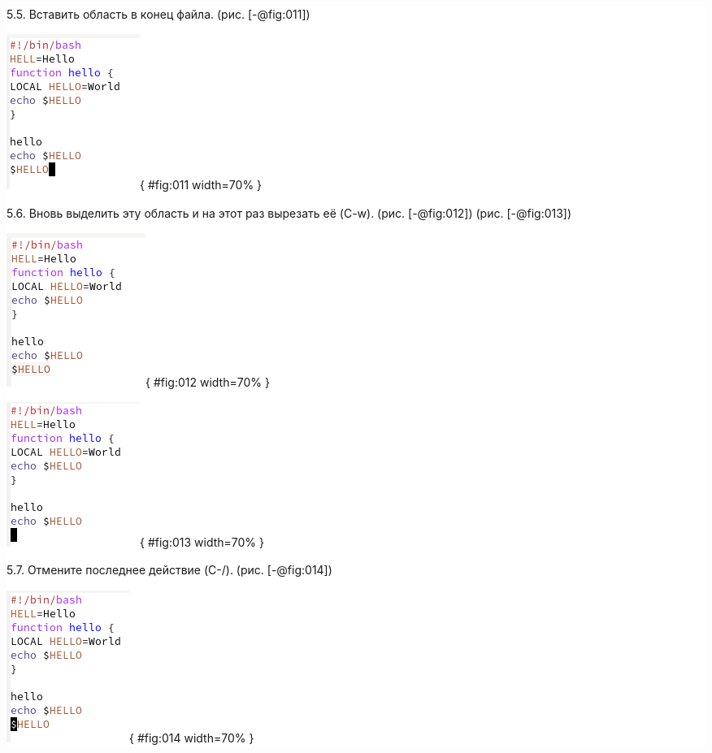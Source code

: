 5.5. Вставить область в конец файла. (рис. [-@fig:011])

![рис. 11](image/Screenshot_11.png){ #fig:011 width=70% }

5.6. Вновь выделить эту область и на этот раз вырезать её (C-w). (рис. [-@fig:012]) (рис. [-@fig:013])

![рис. 12](image/Screenshot_12.png){ #fig:012 width=70% }

![рис. 13](image/Screenshot_13.png){ #fig:013 width=70% }

5.7. Отмените последнее действие (C-/). (рис. [-@fig:014])

![рис. 14](image/Screenshot_14.png){ #fig:014 width=70% }
